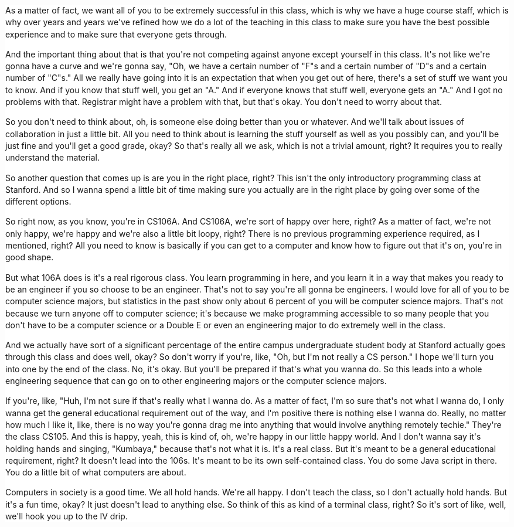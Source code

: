 As a matter of fact, we want all of you to be extremely successful in this class, which is why we have a huge course staff, which is why over years and years we've refined how we do a lot of the teaching in this class to make sure you have the best possible experience and to make sure that everyone gets through.

And the important thing about that is that you're not competing against anyone except yourself in this class. It's not like we're gonna have a curve and we're gonna say, "Oh, we have a certain number of "F"s and a certain number of "D"s and a certain number of "C"s." All we really have going into it is an expectation that when you get out of here, there's a set of stuff we want you to know. And if you know that stuff well, you get an "A." And if everyone knows that stuff well, everyone gets an "A." And I got no problems with that. Registrar might have a problem with that, but that's okay. You don't need to worry about that.

So you don't need to think about, oh, is someone else doing better than you or whatever. And we'll talk about issues of collaboration in just a little bit. All you need to think about is learning the stuff yourself as well as you possibly can, and you'll be just fine and you'll get a good grade, okay? So that's really all we ask, which is not a trivial amount, right? It requires you to really understand the material.

So another question that comes up is are you in the right place, right? This isn't the only introductory programming class at Stanford. And so I wanna spend a little bit of time making sure you actually are in the right place by going over some of the different options.

So right now, as you know, you're in CS106A. And CS106A, we're sort of happy over here, right? As a matter of fact, we're not only happy, we're happy and we're also a little bit loopy, right? There is no previous programming experience required, as I mentioned, right? All you need to know is basically if you can get to a computer and know how to figure out that it's on, you're in good shape.

But what 106A does is it's a real rigorous class. You learn programming in here, and you learn it in a way that makes you ready to be an engineer if you so choose to be an engineer. That's not to say you're all gonna be engineers. I would love for all of you to be computer science majors, but statistics in the past show only about 6 percent of you will be computer science majors. That's not because we turn anyone off to computer science; it's because we make programming accessible to so many people that you don't have to be a computer science or a Double E or even an engineering major to do extremely well in the class.

And we actually have sort of a significant percentage of the entire campus undergraduate student body at Stanford actually goes through this class and does well, okay? So don't worry if you're, like, "Oh, but I'm not really a CS person." I hope we'll turn you into one by the end of the class. No, it's okay. But you'll be prepared if that's what you wanna do. So this leads into a whole engineering sequence that can go on to other engineering majors or the computer science majors.

If you're, like, "Huh, I'm not sure if that's really what I wanna do. As a matter of fact, I'm so sure that's not what I wanna do, I only wanna get the general educational requirement out of the way, and I'm positive there is nothing else I wanna do. Really, no matter how much I like it, like, there is no way you're gonna drag me into anything that would involve anything remotely techie." They're the class CS105. And this is happy, yeah, this is kind of, oh, we're happy in our little happy world. And I don't wanna say it's holding hands and singing, "Kumbaya," because that's not what it is. It's a real class. But it's meant to be a general educational requirement, right? It doesn't lead into the 106s. It's meant to be its own self-contained class. You do some Java script in there. You do a little bit of what computers are about.

Computers in society is a good time. We all hold hands. We're all happy. I don't teach the class, so I don't actually hold hands. But it's a fun time, okay? It just doesn't lead to anything else. So think of this as kind of a terminal class, right? So it's sort of like, well, we'll hook you up to the IV drip.
